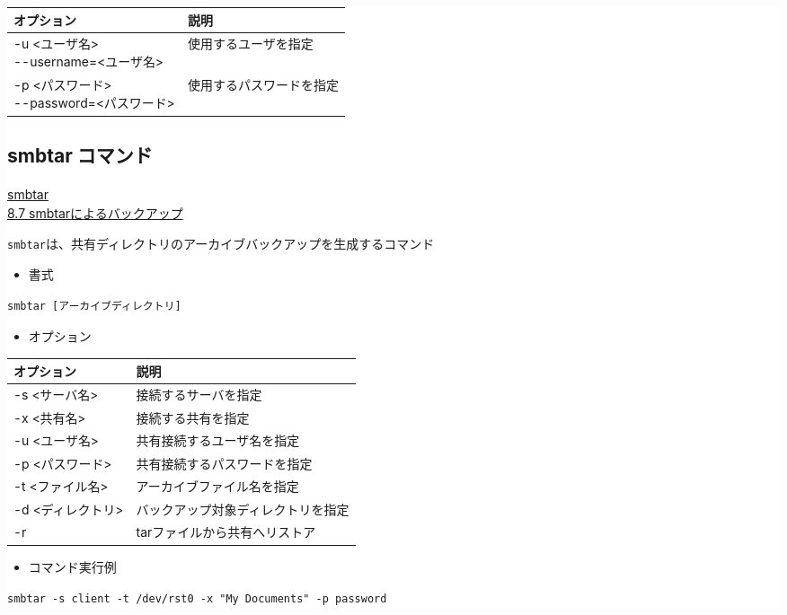 | オプション                                 | 説明                     |
|:-------------------------------------------|:-------------------------|
| -u <ユーザ名><br>--username=<ユーザ名>     | 使用するユーザを指定     |
| -p <パスワード><br>--password=<パスワード> | 使用するパスワードを指定 |

## smbtar コマンド

[smbtar](http://www.samba.gr.jp/project/translation/4.6/htmldocs/manpages/smbtar.1.html)<br>
[8.7 smbtarによるバックアップ](http://ppona.com/gpl/iodata/usl-5p/USLSRC100/daemon/samba/040924/samba-2.2.11-ja-1.0/docs/ja/htmldocs/using_samba/ch08_07.html)

`smbtar`は、共有ディレクトリのアーカイブバックアップを生成するコマンド

* 書式

```
smbtar [アーカイブディレクトリ]
```

* オプション

| オプション        | 説明                               |
|:------------------|:-----------------------------------|
| -s <サーバ名>     | 接続するサーバを指定               |
| -x <共有名>       | 接続する共有を指定                 |
| -u <ユーザ名>     | 共有接続するユーザ名を指定         |
| -p <パスワード>   | 共有接続するパスワードを指定       |
| -t <ファイル名>   | アーカイブファイル名を指定         |
| -d <ディレクトリ> | バックアップ対象ディレクトリを指定 |
| -r                | tarファイルから共有へリストア      |

* コマンド実行例

```
smbtar -s client -t /dev/rst0 -x "My Documents" -p password
```
